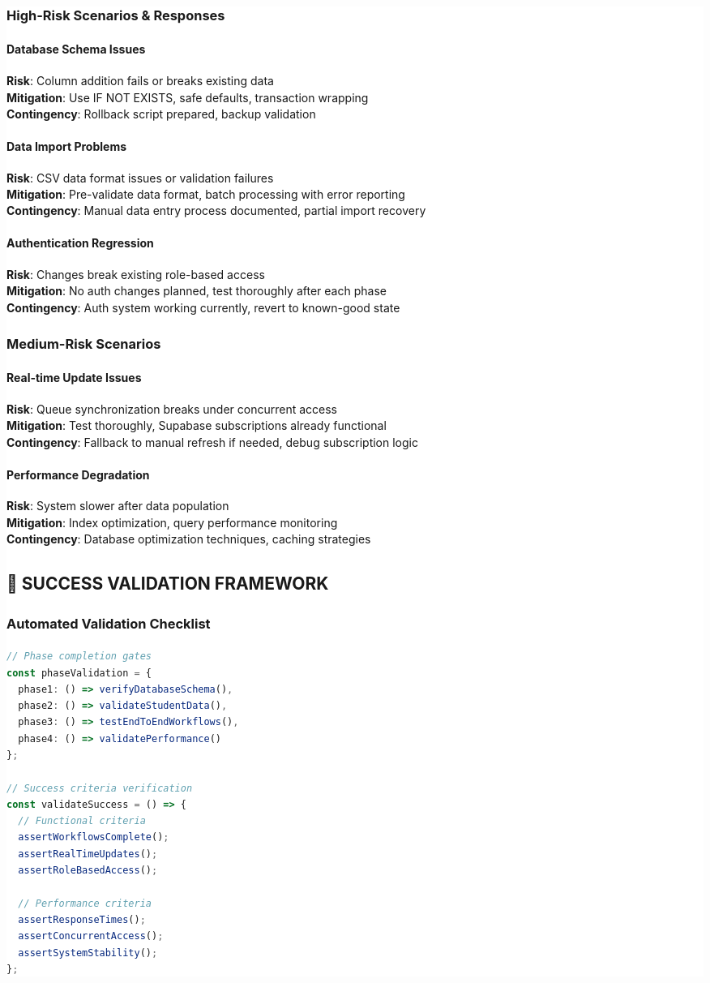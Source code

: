 ### High-Risk Scenarios & Responses

#### Database Schema Issues
**Risk**: Column addition fails or breaks existing data  
**Mitigation**: Use IF NOT EXISTS, safe defaults, transaction wrapping  
**Contingency**: Rollback script prepared, backup validation

#### Data Import Problems  
**Risk**: CSV data format issues or validation failures  
**Mitigation**: Pre-validate data format, batch processing with error reporting  
**Contingency**: Manual data entry process documented, partial import recovery

#### Authentication Regression
**Risk**: Changes break existing role-based access  
**Mitigation**: No auth changes planned, test thoroughly after each phase  
**Contingency**: Auth system working currently, revert to known-good state

### Medium-Risk Scenarios

#### Real-time Update Issues
**Risk**: Queue synchronization breaks under concurrent access  
**Mitigation**: Test thoroughly, Supabase subscriptions already functional  
**Contingency**: Fallback to manual refresh if needed, debug subscription logic

#### Performance Degradation  
**Risk**: System slower after data population  
**Mitigation**: Index optimization, query performance monitoring  
**Contingency**: Database optimization techniques, caching strategies

## 🎯 SUCCESS VALIDATION FRAMEWORK

### Automated Validation Checklist
```typescript
// Phase completion gates
const phaseValidation = {
  phase1: () => verifyDatabaseSchema(),
  phase2: () => validateStudentData(), 
  phase3: () => testEndToEndWorkflows(),
  phase4: () => validatePerformance()
};

// Success criteria verification
const validateSuccess = () => {
  // Functional criteria
  assertWorkflowsComplete();
  assertRealTimeUpdates(); 
  assertRoleBasedAccess();
  
  // Performance criteria  
  assertResponseTimes();
  assertConcurrentAccess();
  assertSystemStability();
};
```
